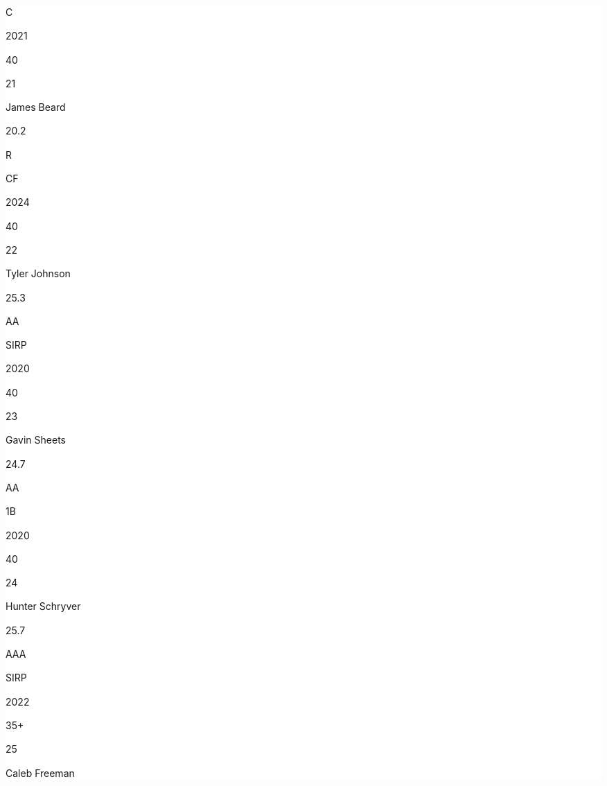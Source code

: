 C

2021

40

21

James Beard

20.2

R

CF

2024

40

22

Tyler Johnson

25.3

AA

SIRP

2020

40

23

Gavin Sheets

24.7

AA

1B

2020

40

24

Hunter Schryver

25.7

AAA

SIRP

2022

35+

25

Caleb Freeman
